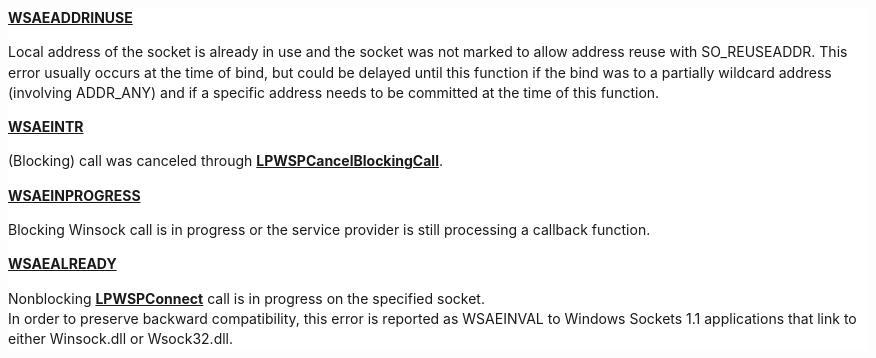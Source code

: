 <tr>
<td width="40%">
<dl>                                              
<dt><b><a href="/windows/win32/winsock/windows-sockets-error-codes-2#WSAEADDRINUSE">WSAEADDRINUSE</a></b></dl>
</dl>
</td>
<td width="60%">
Local address of the socket is already in use and the socket was not marked to allow address reuse with SO_REUSEADDR. This error usually occurs at the time of bind, but could be delayed until this function if the bind was to a partially wildcard address (involving ADDR_ANY) and if a specific address needs to be committed at the time of this function. 
</td>
</tr>

<tr>
<td width="40%">
<dl>                                              
<dt><b><a href="/windows/win32/winsock/windows-sockets-error-codes-2#WSAEINTR">WSAEINTR</a></b></dl>
</dl>
</td>
<td width="60%">
(Blocking) call was canceled through <b><a href="/windows/win32/api/ws2spi/nc-ws2spi-lpwspcancelblockingcall">LPWSPCancelBlockingCall</a></b>. 
</td>
</tr>

<tr>
<td width="40%">
<dl>                                              
<dt><b><a href="/windows/win32/winsock/windows-sockets-error-codes-2#WSAEINPROGRESS">WSAEINPROGRESS</a></b></dl>
</dl>
</td>
<td width="60%">
Blocking Winsock call is in progress or the service provider is still processing a callback function. 
</td>
</tr>

<tr>
<td width="40%">
<dl>                                              
<dt><b><a href="/windows/win32/winsock/windows-sockets-error-codes-2#WSAEALREADY">WSAEALREADY</a></b></dl>
</dl>
</td>
<td width="60%">
Nonblocking <b><a href="/windows/win32/api/ws2spi/nc-ws2spi-lpwspconnect">LPWSPConnect</a></b> call is in progress on the specified socket. <br/> In order to preserve backward compatibility, this error is reported as WSAEINVAL to Windows Sockets 1.1 applications that link to either Winsock.dll or Wsock32.dll. 
</td>
</tr>
